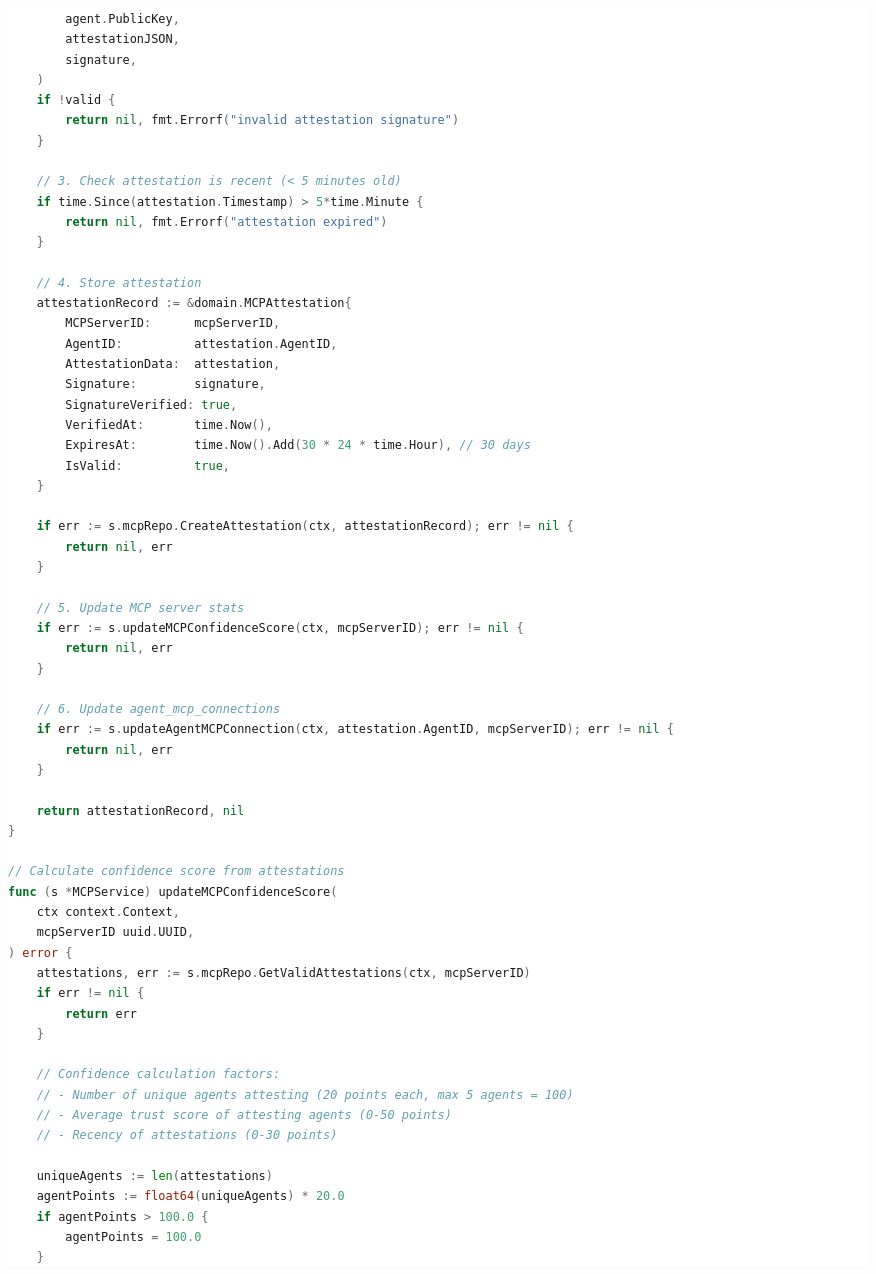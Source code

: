 ```go
        agent.PublicKey,
        attestationJSON,
        signature,
    )
    if !valid {
        return nil, fmt.Errorf("invalid attestation signature")
    }

    // 3. Check attestation is recent (< 5 minutes old)
    if time.Since(attestation.Timestamp) > 5*time.Minute {
        return nil, fmt.Errorf("attestation expired")
    }

    // 4. Store attestation
    attestationRecord := &domain.MCPAttestation{
        MCPServerID:      mcpServerID,
        AgentID:          attestation.AgentID,
        AttestationData:  attestation,
        Signature:        signature,
        SignatureVerified: true,
        VerifiedAt:       time.Now(),
        ExpiresAt:        time.Now().Add(30 * 24 * time.Hour), // 30 days
        IsValid:          true,
    }

    if err := s.mcpRepo.CreateAttestation(ctx, attestationRecord); err != nil {
        return nil, err
    }

    // 5. Update MCP server stats
    if err := s.updateMCPConfidenceScore(ctx, mcpServerID); err != nil {
        return nil, err
    }

    // 6. Update agent_mcp_connections
    if err := s.updateAgentMCPConnection(ctx, attestation.AgentID, mcpServerID); err != nil {
        return nil, err
    }

    return attestationRecord, nil
}

// Calculate confidence score from attestations
func (s *MCPService) updateMCPConfidenceScore(
    ctx context.Context,
    mcpServerID uuid.UUID,
) error {
    attestations, err := s.mcpRepo.GetValidAttestations(ctx, mcpServerID)
    if err != nil {
        return err
    }

    // Confidence calculation factors:
    // - Number of unique agents attesting (20 points each, max 5 agents = 100)
    // - Average trust score of attesting agents (0-50 points)
    // - Recency of attestations (0-30 points)

    uniqueAgents := len(attestations)
    agentPoints := float64(uniqueAgents) * 20.0
    if agentPoints > 100.0 {
        agentPoints = 100.0
    }

```